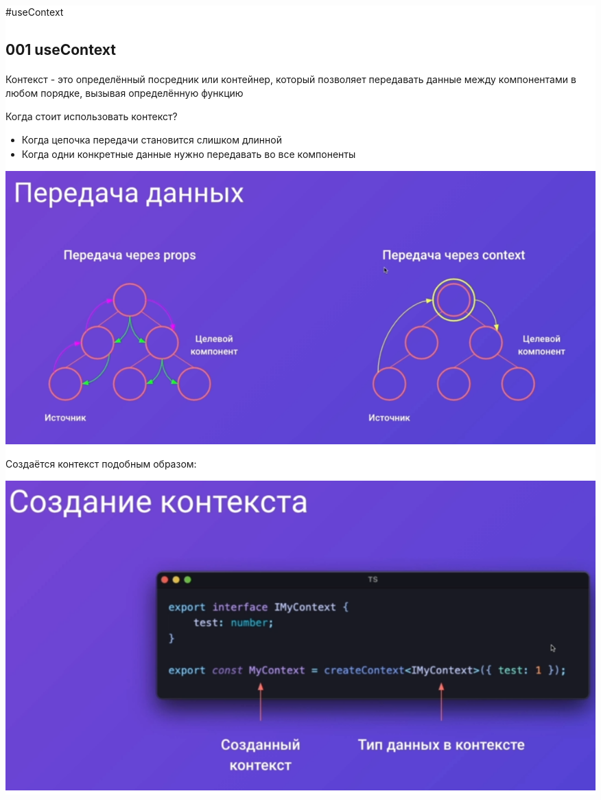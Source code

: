 #useContext

## 001 useContext

Контекст - это определённый посредник или контейнер, который позволяет передавать данные между компонентами в любом порядке, вызывая определённую функцию 

Когда стоит использовать контекст?
- Когда цепочка передачи становится слишком длинной
- Когда одни конкретные данные нужно передавать во все компоненты

![](_png/Pasted%20image%2020230126193224.png)

Создаётся контекст подобным образом:

![](_png/Pasted%20image%2020230126193647.png)
